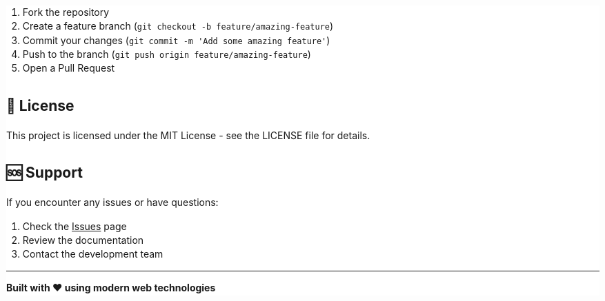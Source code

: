 1. Fork the repository
2. Create a feature branch (`git checkout -b feature/amazing-feature`)
3. Commit your changes (`git commit -m 'Add some amazing feature'`)
4. Push to the branch (`git push origin feature/amazing-feature`)
5. Open a Pull Request

## 📄 License

This project is licensed under the MIT License - see the LICENSE file for details.

## 🆘 Support

If you encounter any issues or have questions:

1. Check the [Issues](../../issues) page
2. Review the documentation
3. Contact the development team

---

**Built with ❤️ using modern web technologies**

